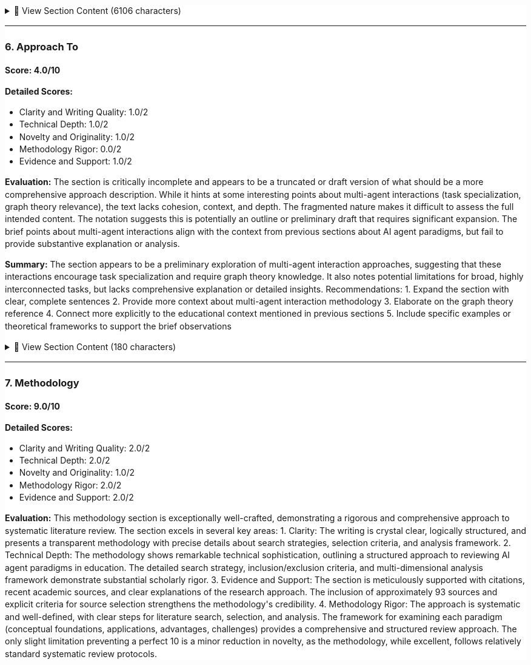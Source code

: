 <details><summary>📄 View Section Content (6106 characters)</summary></details>

---

### 6. Approach To

**Score: 4.0/10**

**Detailed Scores:**
- Clarity and Writing Quality: 1.0/2
- Technical Depth: 1.0/2
- Novelty and Originality: 1.0/2
- Methodology Rigor: 0.0/2
- Evidence and Support: 1.0/2

**Evaluation:**
The section is critically incomplete and appears to be a truncated or draft version of what should be a more comprehensive approach description. While it hints at some interesting points about multi-agent interactions (task specialization, graph theory relevance), the text lacks cohesion, context, and depth. The fragmented nature makes it difficult to assess the full intended content. The notation suggests this is potentially an outline or preliminary draft that requires significant expansion. The brief points about multi-agent interactions align with the context from previous sections about AI agent paradigms, but fail to provide substantive explanation or analysis.

**Summary:**
The section appears to be a preliminary exploration of multi-agent interaction approaches, suggesting that these interactions encourage task specialization and require graph theory knowledge. It also notes potential limitations for broad, highly interconnected tasks, but lacks comprehensive explanation or detailed insights. Recommendations: 1. Expand the section with clear, complete sentences 2. Provide more context about multi-agent interaction methodology 3. Elaborate on the graph theory reference 4. Connect more explicitly to the educational context mentioned in previous sections 5. Include specific examples or theoretical frameworks to support the brief observations

<details><summary>📄 View Section Content (180 characters)</summary></details>

---

### 7. Methodology

**Score: 9.0/10**

**Detailed Scores:**
- Clarity and Writing Quality: 2.0/2
- Technical Depth: 2.0/2
- Novelty and Originality: 1.0/2
- Methodology Rigor: 2.0/2
- Evidence and Support: 2.0/2

**Evaluation:**
This methodology section is exceptionally well-crafted, demonstrating a rigorous and comprehensive approach to systematic literature review. The section excels in several key areas: 1. Clarity: The writing is crystal clear, logically structured, and presents a transparent methodology with precise details about search strategies, selection criteria, and analysis framework. 2. Technical Depth: The methodology shows remarkable technical sophistication, outlining a structured approach to reviewing AI agent paradigms in education. The detailed search strategy, inclusion/exclusion criteria, and multi-dimensional analysis framework demonstrate substantial scholarly rigor. 3. Evidence and Support: The section is meticulously supported with citations, recent academic sources, and clear explanations of the research approach. The inclusion of approximately 93 sources and explicit criteria for source selection strengthens the methodology's credibility. 4. Methodology Rigor: The approach is systematic and well-defined, with clear steps for literature search, selection, and analysis. The framework for examining each paradigm (conceptual foundations, applications, advantages, challenges) provides a comprehensive and structured review approach. The only slight limitation preventing a perfect 10 is a minor reduction in novelty, as the methodology, while excellent, follows relatively standard systematic review protocols.

